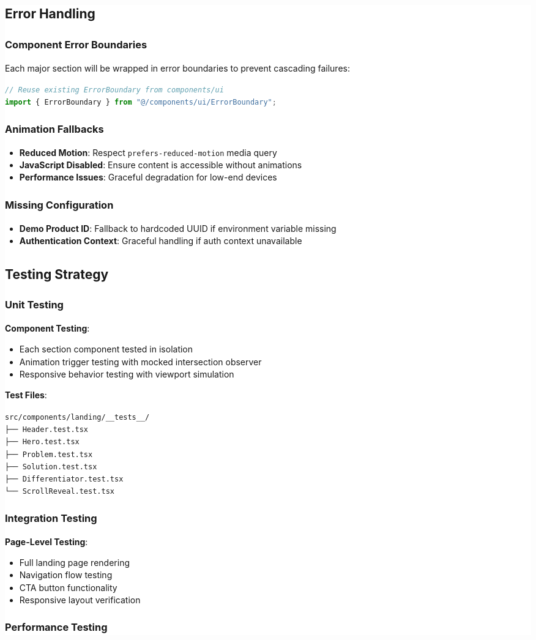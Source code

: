 ## Error Handling

### Component Error Boundaries

Each major section will be wrapped in error boundaries to prevent cascading failures:

```typescript
// Reuse existing ErrorBoundary from components/ui
import { ErrorBoundary } from "@/components/ui/ErrorBoundary";
```

### Animation Fallbacks

- **Reduced Motion**: Respect `prefers-reduced-motion` media query
- **JavaScript Disabled**: Ensure content is accessible without animations
- **Performance Issues**: Graceful degradation for low-end devices

### Missing Configuration

- **Demo Product ID**: Fallback to hardcoded UUID if environment variable missing
- **Authentication Context**: Graceful handling if auth context unavailable

## Testing Strategy

### Unit Testing

**Component Testing**:
- Each section component tested in isolation
- Animation trigger testing with mocked intersection observer
- Responsive behavior testing with viewport simulation

**Test Files**:
```
src/components/landing/__tests__/
├── Header.test.tsx
├── Hero.test.tsx
├── Problem.test.tsx
├── Solution.test.tsx
├── Differentiator.test.tsx
└── ScrollReveal.test.tsx
```

### Integration Testing

**Page-Level Testing**:
- Full landing page rendering
- Navigation flow testing
- CTA button functionality
- Responsive layout verification

### Performance Testing
